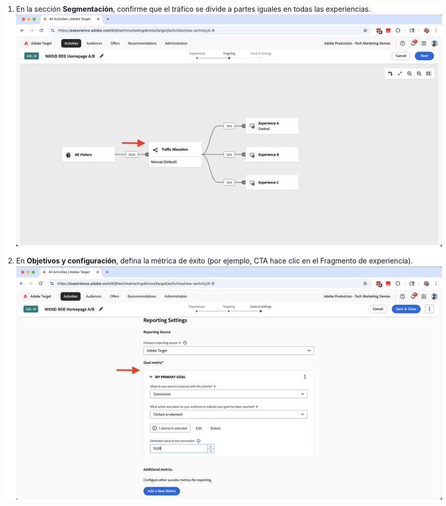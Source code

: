 1. En la sección **Segmentación**, confirme que el tráfico se divide a partes iguales en todas las experiencias.\
   ![Asignación de tráfico](../assets/use-cases/experiment/traffic-allocation.png)

1. En **Objetivos y configuración**, defina la métrica de éxito (por ejemplo, CTA hace clic en el Fragmento de experiencia).\
   ![Objetivos y configuración](../assets/use-cases/experiment/goals-and-settings.png)
